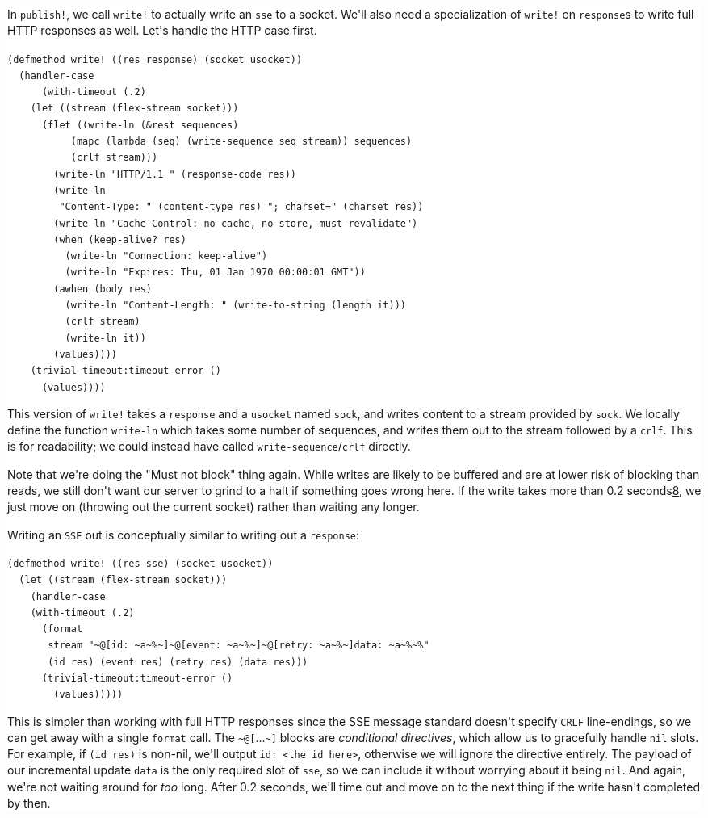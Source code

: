 In `publish!`, we call `write!` to actually write an `sse` to a socket. We'll also need a specialization of `write!` on `response`s to write full HTTP responses as well. Let's handle the HTTP case first.

    (defmethod write! ((res response) (socket usocket))
      (handler-case
          (with-timeout (.2)
        (let ((stream (flex-stream socket)))
          (flet ((write-ln (&rest sequences)
               (mapc (lambda (seq) (write-sequence seq stream)) sequences)
               (crlf stream)))
            (write-ln "HTTP/1.1 " (response-code res))
            (write-ln
             "Content-Type: " (content-type res) "; charset=" (charset res))
            (write-ln "Cache-Control: no-cache, no-store, must-revalidate")
            (when (keep-alive? res)
              (write-ln "Connection: keep-alive")
              (write-ln "Expires: Thu, 01 Jan 1970 00:00:01 GMT"))
            (awhen (body res)
              (write-ln "Content-Length: " (write-to-string (length it)))
              (crlf stream)
              (write-ln it))
            (values))))
        (trivial-timeout:timeout-error ()
          (values))))

This version of `write!` takes a `response` and a `usocket` named `sock`, and writes content to a stream provided by `sock`. We locally define the function `write-ln` which takes some number of sequences, and writes them out to the stream followed by a `crlf`. This is for readability; we could instead have called `write-sequence`/`crlf` directly.

Note that we're doing the "Must not block" thing again. While writes are likely to be buffered and are at lower risk of blocking than reads, we still don't want our server to grind to a halt if something goes wrong here. If the write takes more than 0.2 seconds[8](#fn8), we just move on (throwing out the current socket) rather than waiting any longer.

Writing an `SSE` out is conceptually similar to writing out a `response`:

    (defmethod write! ((res sse) (socket usocket))
      (let ((stream (flex-stream socket)))
        (handler-case
        (with-timeout (.2)
          (format
           stream "~@[id: ~a~%~]~@[event: ~a~%~]~@[retry: ~a~%~]data: ~a~%~%"
           (id res) (event res) (retry res) (data res)))
          (trivial-timeout:timeout-error ()
            (values)))))

This is simpler than working with full HTTP responses since the SSE message standard doesn't specify `CRLF` line-endings, so we can get away with a single `format` call. The `~@[`...`~]` blocks are _conditional directives_, which allow us to gracefully handle `nil` slots. For example, if `(id res)` is non-nil, we'll output `id: <the id here>`, otherwise we will ignore the directive entirely. The payload of our incremental update `data` is the only required slot of `sse`, so we can include it without worrying about it being `nil`. And again, we're not waiting around for _too_ long. After 0.2 seconds, we'll time out and move on to the next thing if the write hasn't completed by then.
